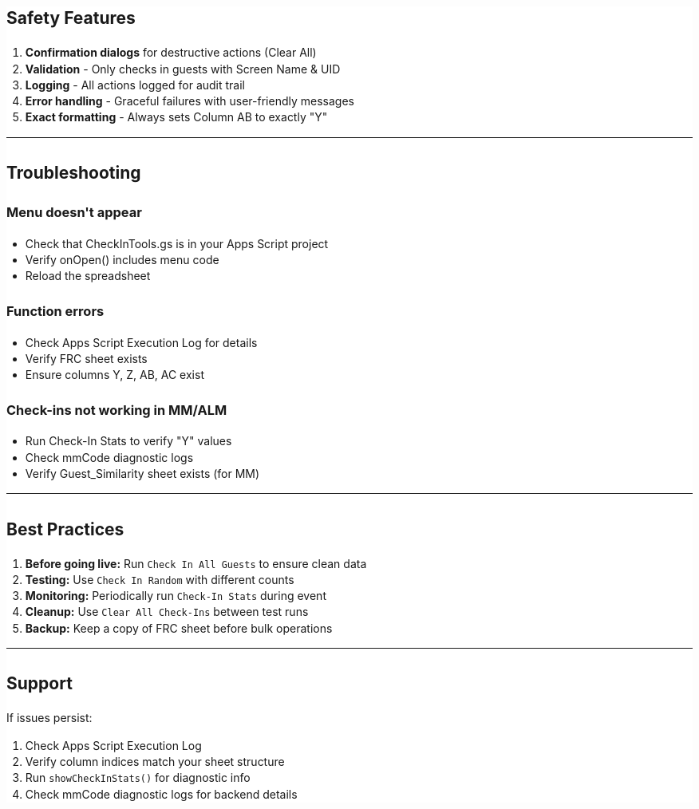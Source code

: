 
## Safety Features

1. **Confirmation dialogs** for destructive actions (Clear All)
2. **Validation** - Only checks in guests with Screen Name & UID
3. **Logging** - All actions logged for audit trail
4. **Error handling** - Graceful failures with user-friendly messages
5. **Exact formatting** - Always sets Column AB to exactly "Y"

---

## Troubleshooting

### Menu doesn't appear
- Check that CheckInTools.gs is in your Apps Script project
- Verify onOpen() includes menu code
- Reload the spreadsheet

### Function errors
- Check Apps Script Execution Log for details
- Verify FRC sheet exists
- Ensure columns Y, Z, AB, AC exist

### Check-ins not working in MM/ALM
- Run Check-In Stats to verify "Y" values
- Check mmCode diagnostic logs
- Verify Guest_Similarity sheet exists (for MM)

---

## Best Practices

1. **Before going live:** Run `Check In All Guests` to ensure clean data
2. **Testing:** Use `Check In Random` with different counts
3. **Monitoring:** Periodically run `Check-In Stats` during event
4. **Cleanup:** Use `Clear All Check-Ins` between test runs
5. **Backup:** Keep a copy of FRC sheet before bulk operations

---

## Support

If issues persist:
1. Check Apps Script Execution Log
2. Verify column indices match your sheet structure
3. Run `showCheckInStats()` for diagnostic info
4. Check mmCode diagnostic logs for backend details
